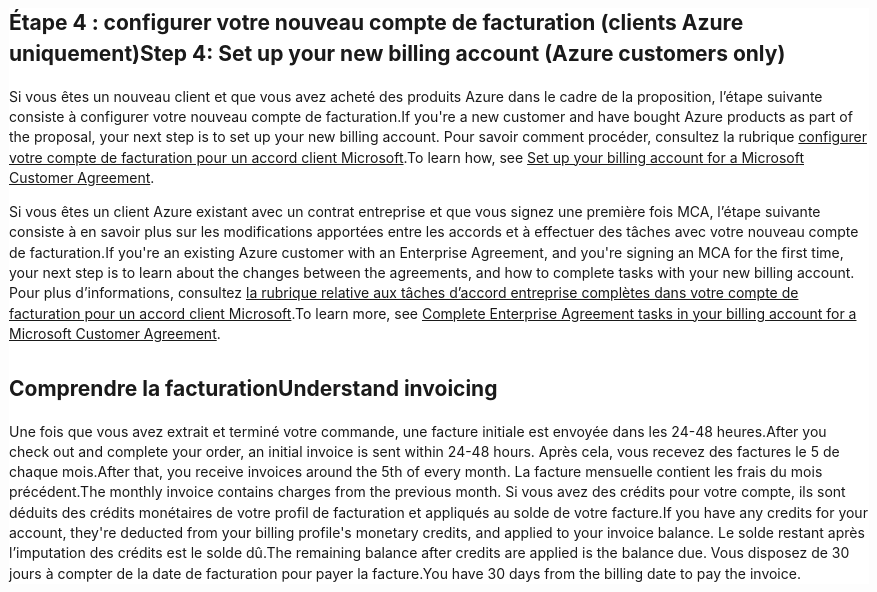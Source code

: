 ## <a name="step-4-set-up-your-new-billing-account-azure-customers-only"></a><span data-ttu-id="13a3e-242">Étape 4 : configurer votre nouveau compte de facturation (clients Azure uniquement)</span><span class="sxs-lookup"><span data-stu-id="13a3e-242">Step 4: Set up your new billing account (Azure customers only)</span></span>

<span data-ttu-id="13a3e-243">Si vous êtes un nouveau client et que vous avez acheté des produits Azure dans le cadre de la proposition, l’étape suivante consiste à configurer votre nouveau compte de facturation.</span><span class="sxs-lookup"><span data-stu-id="13a3e-243">If you're a new customer and have bought Azure products as part of the proposal, your next step is to set up your new billing account.</span></span> <span data-ttu-id="13a3e-244">Pour savoir comment procéder, consultez la rubrique [configurer votre compte de facturation pour un accord client Microsoft](https://docs.microsoft.com/azure/cost-management-billing/manage/mca-setup-account).</span><span class="sxs-lookup"><span data-stu-id="13a3e-244">To learn how, see [Set up your billing account for a Microsoft Customer Agreement](https://docs.microsoft.com/azure/cost-management-billing/manage/mca-setup-account).</span></span>

<span data-ttu-id="13a3e-245">Si vous êtes un client Azure existant avec un contrat entreprise et que vous signez une première fois MCA, l’étape suivante consiste à en savoir plus sur les modifications apportées entre les accords et à effectuer des tâches avec votre nouveau compte de facturation.</span><span class="sxs-lookup"><span data-stu-id="13a3e-245">If you're an existing Azure customer with an Enterprise Agreement, and you're signing an MCA for the first time, your next step is to learn about the changes between the agreements, and how to complete tasks with your new billing account.</span></span> <span data-ttu-id="13a3e-246">Pour plus d’informations, consultez [la rubrique relative aux tâches d’accord entreprise complètes dans votre compte de facturation pour un accord client Microsoft](https://docs.microsoft.com/azure/cost-management-billing/manage/mca-enterprise-operations).</span><span class="sxs-lookup"><span data-stu-id="13a3e-246">To learn more, see [Complete Enterprise Agreement tasks in your billing account for a Microsoft Customer Agreement](https://docs.microsoft.com/azure/cost-management-billing/manage/mca-enterprise-operations).</span></span>

## <a name="understand-invoicing"></a><span data-ttu-id="13a3e-247">Comprendre la facturation</span><span class="sxs-lookup"><span data-stu-id="13a3e-247">Understand invoicing</span></span>

<span data-ttu-id="13a3e-248">Une fois que vous avez extrait et terminé votre commande, une facture initiale est envoyée dans les 24-48 heures.</span><span class="sxs-lookup"><span data-stu-id="13a3e-248">After you check out and complete your order, an initial invoice is sent within 24-48 hours.</span></span> <span data-ttu-id="13a3e-249">Après cela, vous recevez des factures le 5 de chaque mois.</span><span class="sxs-lookup"><span data-stu-id="13a3e-249">After that, you receive invoices around the 5th of every month.</span></span> <span data-ttu-id="13a3e-250">La facture mensuelle contient les frais du mois précédent.</span><span class="sxs-lookup"><span data-stu-id="13a3e-250">The monthly invoice contains charges from the previous month.</span></span> <span data-ttu-id="13a3e-251">Si vous avez des crédits pour votre compte, ils sont déduits des crédits monétaires de votre profil de facturation et appliqués au solde de votre facture.</span><span class="sxs-lookup"><span data-stu-id="13a3e-251">If you have any credits for your account, they're deducted from your billing profile's monetary credits, and applied to your invoice balance.</span></span> <span data-ttu-id="13a3e-252">Le solde restant après l’imputation des crédits est le solde dû.</span><span class="sxs-lookup"><span data-stu-id="13a3e-252">The remaining balance after credits are applied is the balance due.</span></span> <span data-ttu-id="13a3e-253">Vous disposez de 30 jours à compter de la date de facturation pour payer la facture.</span><span class="sxs-lookup"><span data-stu-id="13a3e-253">You have 30 days from the billing date to pay the invoice.</span></span>
